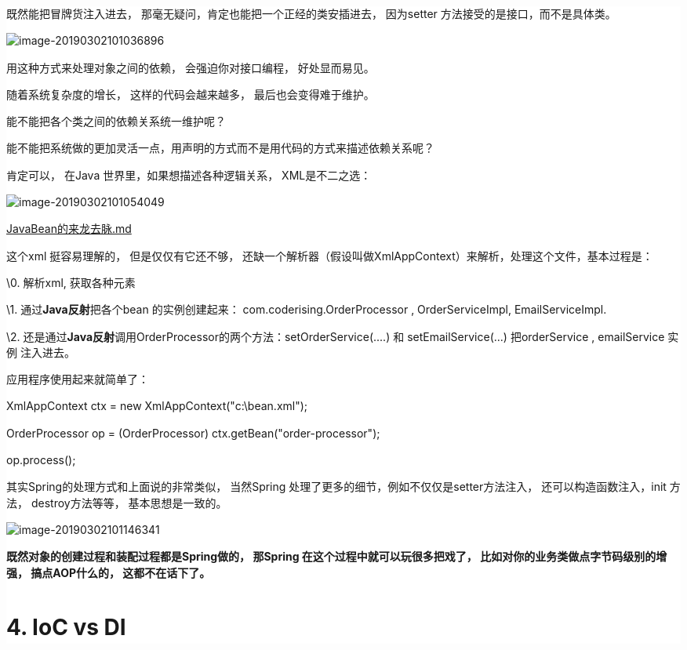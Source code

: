 

既然能把冒牌货注入进去，  那毫无疑问，肯定也能把一个正经的类安插进去， 因为setter 方法接受的是接口，而不是具体类。

![image-20190302101036896](https://ws3.sinaimg.cn/large/006tKfTcly1g0o880wl8uj30q60aewje.jpg)



用这种方式来处理对象之间的依赖， 会强迫你对接口编程， 好处显而易见。 



随着系统复杂度的增长， 这样的代码会越来越多， 最后也会变得难于维护。 



能不能把各个类之间的依赖关系统一维护呢？

能不能把系统做的更加灵活一点，用声明的方式而不是用代码的方式来描述依赖关系呢？



肯定可以， 在Java 世界里，如果想描述各种逻辑关系， XML是不二之选：

![image-20190302101054049](https://ws4.sinaimg.cn/large/006tKfTcly1g0o88b9kruj311q0e0wr1.jpg)



 [JavaBean的来龙去脉.md](../../Java基础知识/JavaBean的来龙去脉.md) 

这个xml 挺容易理解的， 但是仅仅有它还不够， 还缺一个解析器（假设叫做XmlAppContext）来解析，处理这个文件，基本过程是：

\0. 解析xml, 获取各种元素

\1. 通过**Java反射**把各个bean 的实例创建起来： com.coderising.OrderProcessor   , OrderServiceImpl, EmailServiceImpl. 



\2. 还是通过**Java反射**调用OrderProcessor的两个方法：setOrderService(....)  和 setEmailService(...) 把orderService , emailService 实例 注入进去。



应用程序使用起来就简单了：



XmlAppContext ctx = new XmlAppContext("c:\\bean.xml");



OrderProcessor op = (OrderProcessor) ctx.getBean("order-processor");



op.process();



其实Spring的处理方式和上面说的非常类似， 当然Spring 处理了更多的细节，例如不仅仅是setter方法注入， 还可以构造函数注入，init 方法， destroy方法等等， 基本思想是一致的。

![image-20190302101146341](https://ws3.sinaimg.cn/large/006tKfTcly1g0o897trfaj30xq0s40zm.jpg)

**既然对象的创建过程和装配过程都是Spring做的， 那Spring 在这个过程中就可以玩很多把戏了， 比如对你的业务类做点字节码级别的增强， 搞点AOP什么的， 这都不在话下了。** 



# 4. IoC vs DI
